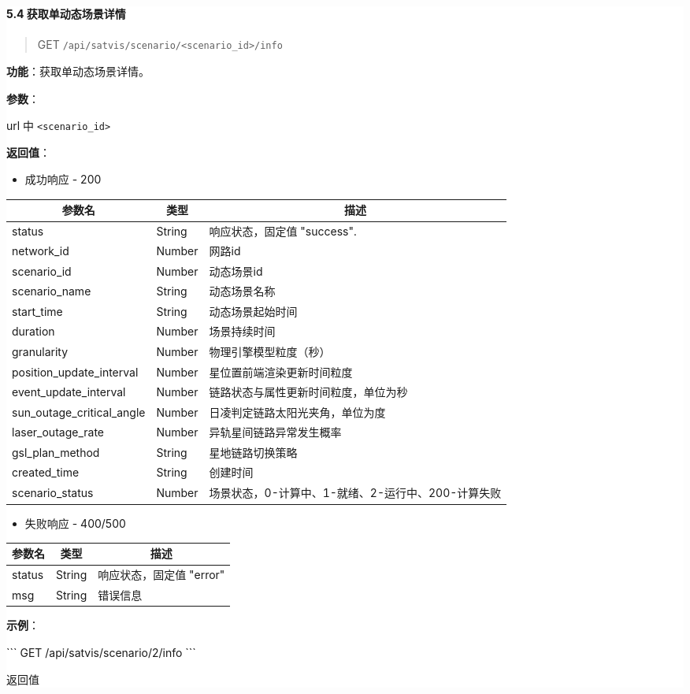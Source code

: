 #### 5.4 获取单动态场景详情

> GET `/api/satvis/scenario/<scenario_id>/info`

**功能**：获取单动态场景详情。

**参数**：

url 中 `<scenario_id>`

**返回值**：

*   成功响应 - 200

| 参数名 | 类型 | 描述 |
| --- | --- | --- |
| status | String | 响应状态，固定值 "success". |
| network_id | Number | 网路id |
| scenario_id | Number | 动态场景id |
| scenario_name | String | 动态场景名称 |
| start_time | String | 动态场景起始时间 |
| duration | Number | 场景持续时间 |
| granularity | Number | 物理引擎模型粒度（秒） |
| position_update_interval | Number | 星位置前端渲染更新时间粒度 |
| event_update_interval | Number | 链路状态与属性更新时间粒度，单位为秒 |
| sun_outage_critical_angle | Number | 日凌判定链路太阳光夹角，单位为度 |
| laser_outage_rate | Number | 异轨星间链路异常发生概率 |
| gsl_plan_method | String | 星地链路切换策略 |
| created_time | String | 创建时间 |
| scenario_status | Number | 场景状态，0-计算中、1-就绪、2-运行中、200-计算失败 |

*   失败响应 - 400/500

| 参数名 | 类型 | 描述 |
| --- | --- | --- |
| status | String | 响应状态，固定值 "error" |
| msg | String | 错误信息 |

**示例**：

\`\`\`
GET /api/satvis/scenario/2/info
\`\`\`

返回值
